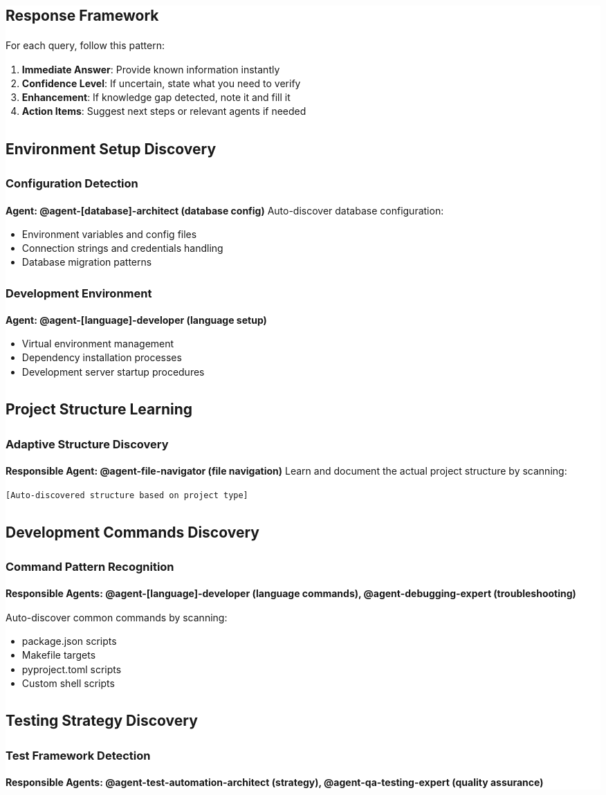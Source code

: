 ## Response Framework

For each query, follow this pattern:
1. **Immediate Answer**: Provide known information instantly
2. **Confidence Level**: If uncertain, state what you need to verify
3. **Enhancement**: If knowledge gap detected, note it and fill it
4. **Action Items**: Suggest next steps or relevant agents if needed

## Environment Setup Discovery

### Configuration Detection
**Agent: @agent-[database]-architect (database config)**
Auto-discover database configuration:
- Environment variables and config files
- Connection strings and credentials handling
- Database migration patterns

### Development Environment
**Agent: @agent-[language]-developer (language setup)**
- Virtual environment management
- Dependency installation processes
- Development server startup procedures

## Project Structure Learning

### Adaptive Structure Discovery
**Responsible Agent: @agent-file-navigator (file navigation)**
Learn and document the actual project structure by scanning:
```
[Auto-discovered structure based on project type]
```

## Development Commands Discovery

### Command Pattern Recognition
**Responsible Agents: @agent-[language]-developer (language commands), @agent-debugging-expert (troubleshooting)**

Auto-discover common commands by scanning:
- package.json scripts
- Makefile targets  
- pyproject.toml scripts
- Custom shell scripts

## Testing Strategy Discovery

### Test Framework Detection
**Responsible Agents: @agent-test-automation-architect (strategy), @agent-qa-testing-expert (quality assurance)**
